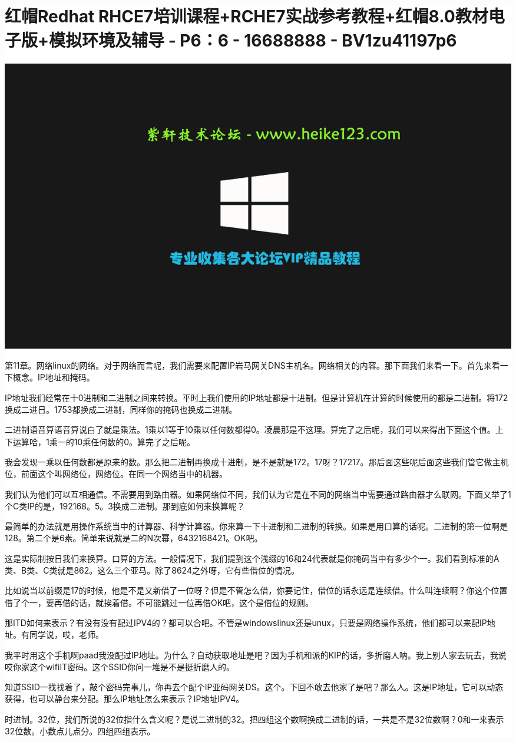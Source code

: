 # 红帽Redhat RHCE7培训课程+RCHE7实战参考教程+红帽8.0教材电子版+模拟环境及辅导 - P6：6 - 16688888 - BV1zu41197p6

![](img/1ff1e711d8cffba653f72aa3b44b926d_0.png)

第11章。网络linux的网络。对于网络而言呢，我们需要来配置IP岩马网关DNS主机名。网络相关的内容。那下面我们来看一下。首先来看一下概念。IP地址和掩码。

IP地址我们经常在十0进制和二进制之间来转换。平时上我们使用的IP地址都是十进制。但是计算机在计算的时候使用的都是二进制。将172换成二进日。1753都换成二进制，同样你的掩码也换成二进制。

二进制语音算语音算说白了就是乘法。1乘以1等于10乘以任何数都得0。凌晨那是不这理。算完了之后呢，我们可以来得出下面这个值。上下运算哈，1乘一的10乘任何数的0。算完了之后呢。

我会发现一乘以任何数都是原来的数。那么把二进制再换成十进制，是不是就是172。17呀？17217。那后面这些呢后面这些我们管它做主机位，前面这个叫网络位，网络位。在同一个网络当中的机器。

我们认为他们可以互相通信。不需要用到路由器。如果网络位不同，我们认为它是在不同的网络当中需要通过路由器才么联网。下面又举了1个C类IP的是，192168。5。3换成二进制。那到底如何来换算呢？

最简单的办法就是用操作系统当中的计算器、科学计算器。你来算一下十进制和二进制的转换。如果是用口算的话呢。二进制的第一位啊是128。第二个是6素。简单来说就是二的N次幂，6432168421。OK吧。

这是实际制按日我们来换算。口算的方法。一般情况下，我们提到这个浅缀的16和24代表就是你掩码当中有多少个一。我们看到标准的A类、B类、C类就是862。这么三个亚马。除了8624之外呀，它有些借位的情况。

比如说当以前缀是17的时候，他是不是又新借了一位呀？但是不管怎么借，你要记住，借位的话永远是连续借。什么叫连续啊？你这个位置借了个一，要再借的话，就挨着借。不可能跳过一位再借OK吧，这个是借位的规则。

那ITD如何来表示？有没有没有配过IPV4的？都可以合吧。不管是windowslinux还是unux，只要是网络操作系统，他们都可以来配IP地址。有同学说，哎，老师。

我平时用这个手机啊paad我没配过IP地址。为什么？自动获取地址是吧？因为手机和派的KIP的话，多折磨人呐。我上别人家去玩去，我说哎你家这个wifiIT密码。这个SSID你问一堆是不是挺折磨人的。

知道SSID一找找着了，敲个密码完事儿，你再去个配个IP亚码网关DS。这个。下回不敢去他家了是吧？那么人。这是IP地址，它可以动态获得，也可以静台来分配。那么IP地址怎么来表示？IP地址IPV4。

时进制。32位，我们所说的32位指什么含义呢？是说二进制的32。把四组这个数啊换成二进制的话，一共是不是32位数啊？0和一来表示32位数。小数点儿点分。四组四组表示。
